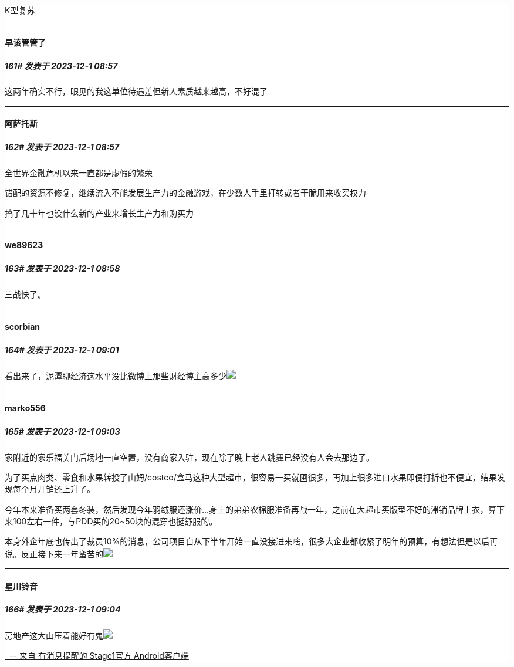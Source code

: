 K型复苏

*****

####  早该管管了  
##### 161#       发表于 2023-12-1 08:57

这两年确实不行，眼见的我这单位待遇差但新人素质越来越高，不好混了

*****

####  阿萨托斯  
##### 162#       发表于 2023-12-1 08:57

全世界金融危机以来一直都是虚假的繁荣

错配的资源不修复，继续流入不能发展生产力的金融游戏，在少数人手里打转或者干脆用来收买权力

搞了几十年也没什么新的产业来增长生产力和购买力

*****

####  we89623  
##### 163#       发表于 2023-12-1 08:58

三战快了。

*****

####  scorbian  
##### 164#       发表于 2023-12-1 09:01

看出来了，泥潭聊经济这水平没比微博上那些财经博主高多少<img src="https://static.saraba1st.com/image/smiley/face2017/067.png" referrerpolicy="no-referrer">

*****

####  marko556  
##### 165#       发表于 2023-12-1 09:03

家附近的家乐福关门后场地一直空置，没有商家入驻，现在除了晚上老人跳舞已经没有人会去那边了。

为了买点肉类、零食和水果转投了山姆/costco/盒马这种大型超市，很容易一买就囤很多，再加上很多进口水果即便打折也不便宜，结果发现每个月开销还上升了。

今年本来准备买两套冬装，然后发现今年羽绒服还涨价...身上的弟弟农棉服准备再战一年，之前在大超市买版型不好的滞销品牌上衣，算下来100左右一件，与PDD买的20~50块的混穿也挺舒服的。

本身外企年底也传出了裁员10%的消息，公司项目自从下半年开始一直没接进来啥，很多大企业都收紧了明年的预算，有想法但是以后再说。反正接下来一年蛮苦的<img src="https://static.saraba1st.com/image/smiley/face2017/125.png" referrerpolicy="no-referrer">

*****

####  星川铃音  
##### 166#       发表于 2023-12-1 09:04

房地产这大山压着能好有鬼<img src="https://static.saraba1st.com/image/smiley/face2017/001.png" referrerpolicy="no-referrer">

[  -- 来自 有消息提醒的 Stage1官方 Android客户端](https://www.coolapk.com/apk/140634)
